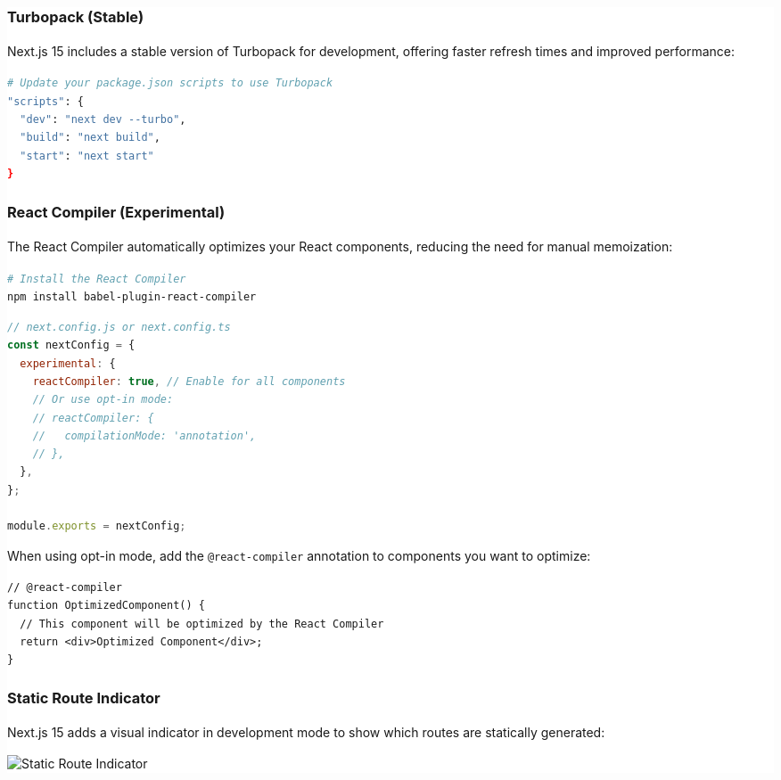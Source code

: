 ### Turbopack (Stable)

Next.js 15 includes a stable version of Turbopack for development, offering faster refresh times and improved performance:

```bash
# Update your package.json scripts to use Turbopack
"scripts": {
  "dev": "next dev --turbo",
  "build": "next build",
  "start": "next start"
}
```

### React Compiler (Experimental)

The React Compiler automatically optimizes your React components, reducing the need for manual memoization:

```bash
# Install the React Compiler
npm install babel-plugin-react-compiler
```

```js
// next.config.js or next.config.ts
const nextConfig = {
  experimental: {
    reactCompiler: true, // Enable for all components
    // Or use opt-in mode:
    // reactCompiler: {
    //   compilationMode: 'annotation',
    // },
  },
};

module.exports = nextConfig;
```

When using opt-in mode, add the `@react-compiler` annotation to components you want to optimize:

```tsx
// @react-compiler
function OptimizedComponent() {
  // This component will be optimized by the React Compiler
  return <div>Optimized Component</div>;
}
```

### Static Route Indicator

Next.js 15 adds a visual indicator in development mode to show which routes are statically generated:

![Static Route Indicator](https://nextjs.org/_next/image?url=%2Fstatic%2Fblog%2Fnext-15%2Fstatic-indicator.png&w=3840&q=75)
